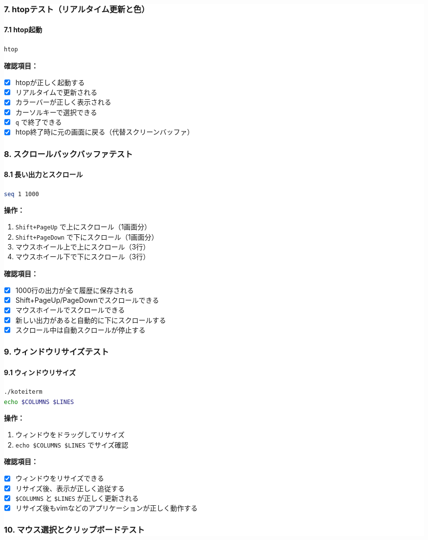 ### 7. htopテスト（リアルタイム更新と色）

#### 7.1 htop起動
```bash
htop
```

**確認項目：**
- [x] htopが正しく起動する
- [x] リアルタイムで更新される
- [x] カラーバーが正しく表示される
- [x] カーソルキーで選択できる
- [x] `q` で終了できる
- [x] htop終了時に元の画面に戻る（代替スクリーンバッファ）

### 8. スクロールバックバッファテスト

#### 8.1 長い出力とスクロール
```bash
seq 1 1000
```

**操作：**
1. `Shift+PageUp` で上にスクロール（1画面分）
2. `Shift+PageDown` で下にスクロール（1画面分）
3. マウスホイール上で上にスクロール（3行）
4. マウスホイール下で下にスクロール（3行）

**確認項目：**
- [x] 1000行の出力が全て履歴に保存される
- [x] Shift+PageUp/PageDownでスクロールできる
- [x] マウスホイールでスクロールできる
- [x] 新しい出力があると自動的に下にスクロールする
- [x] スクロール中は自動スクロールが停止する

### 9. ウィンドウリサイズテスト

#### 9.1 ウィンドウリサイズ
```bash
./koteiterm
echo $COLUMNS $LINES
```

**操作：**
1. ウィンドウをドラッグしてリサイズ
2. `echo $COLUMNS $LINES` でサイズ確認

**確認項目：**
- [x] ウィンドウをリサイズできる
- [x] リサイズ後、表示が正しく追従する
- [x] `$COLUMNS` と `$LINES` が正しく更新される
- [x] リサイズ後もvimなどのアプリケーションが正しく動作する

### 10. マウス選択とクリップボードテスト
